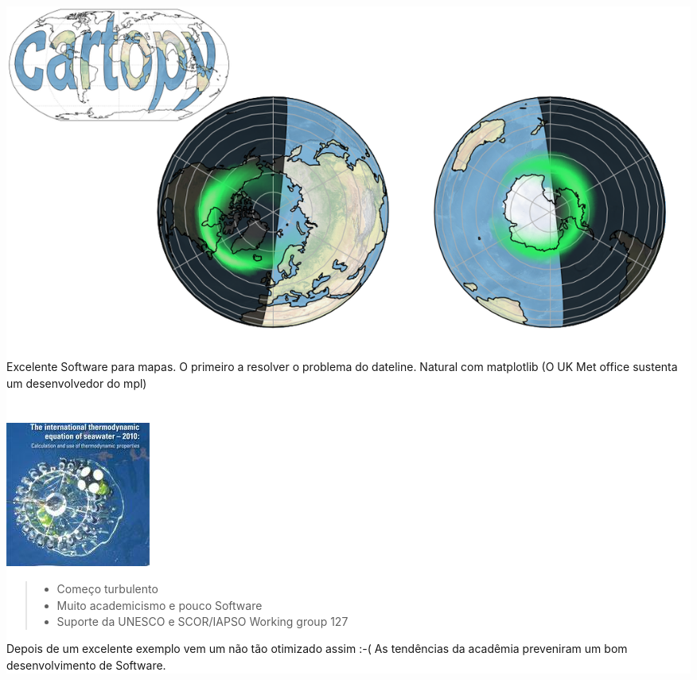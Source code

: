 ![](images/cartopy.png)


<aside class="notes">
Excelente Software para mapas.
O primeiro a resolver o problema do dateline.
Natural com matplotlib
(O UK Met office sustenta um desenvolvedor do mpl)
</aside>

#

![](images/logo-TEOS-10.jpg)

>- Começo turbulento
>- Muito academicismo e pouco Software
>- Suporte da UNESCO e SCOR/IAPSO Working group 127


<aside class="notes">
Depois de um excelente exemplo vem um não tão otimizado assim :-(
As tendências da acadêmia preveniram um bom desenvolvimento de Software.
</aside>
